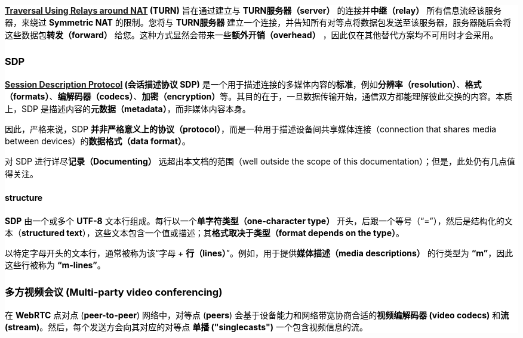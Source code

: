 [**Traversal Using Relays around NAT**](https://en.wikipedia.org/wiki/TURN)**<font style="color:rgb(0, 0, 0);"> (TURN)</font>**<font style="color:rgb(0, 0, 0);"> 旨在通过建立与 </font>**<font style="color:rgb(0, 0, 0);">TURN服务器（server）</font>**<font style="color:rgb(0, 0, 0);"> 的连接并</font>**<font style="color:rgb(0, 0, 0);">中继（relay）</font>**<font style="color:rgb(0, 0, 0);"> 所有信息流经该服务器，来绕过 </font>**<font style="color:rgb(0, 0, 0);">Symmetric NAT</font>**<font style="color:rgb(0, 0, 0);"> 的限制。您将与 </font>**<font style="color:rgb(0, 0, 0);">TURN服务器</font>**<font style="color:rgb(0, 0, 0);"> 建立一个连接，并告知所有对等点将数据包发送至该服务器，服务器随后会将这些数据包</font>**<font style="color:rgb(0, 0, 0);">转发（forward）</font>**<font style="color:rgb(0, 0, 0);"> 给您。这种方式显然会带来一些</font>**<font style="color:rgb(0, 0, 0);">额外开销（overhead）</font>**<font style="color:rgb(0, 0, 0);"> ，因此仅在其他替代方案均不可用时才会采用。</font>

<font style="color:rgb(0, 0, 0);"></font>

### <font style="color:rgb(0, 0, 0);">SDP</font>
[**Session Description Protocol**](https://en.wikipedia.org/wiki/Session_Description_Protocol)**<font style="color:rgb(0, 0, 0);"> (会话描述协议 SDP)</font>**<font style="color:rgb(0, 0, 0);"> 是一个用于描述连接的多媒体内容的</font>**<font style="color:rgb(0, 0, 0);">标准</font>**<font style="color:rgb(0, 0, 0);">，例如</font>**<font style="color:rgb(0, 0, 0);">分辨率（resolution）</font>**<font style="color:rgb(0, 0, 0);">、</font>**<font style="color:rgb(0, 0, 0);">格式（formats）</font>**<font style="color:rgb(0, 0, 0);">、</font>**<font style="color:rgb(0, 0, 0);">编解码器（codecs）</font>**<font style="color:rgb(0, 0, 0);">、</font>**<font style="color:rgb(0, 0, 0);">加密（encryption）</font>**<font style="color:rgb(0, 0, 0);">等。其目的在于，一旦数据传输开始，通信双方都能理解彼此交换的内容。本质上，SDP 是描述内容的</font>**<font style="color:rgb(0, 0, 0);">元数据（metadata）</font>**<font style="color:rgb(0, 0, 0);">，而非媒体内容本身。</font>

<font style="color:rgb(0, 0, 0);">因此，严格来说，SDP </font>**<font style="color:rgb(0, 0, 0);">并非严格意义上的协议（protocol）</font>**<font style="color:rgb(0, 0, 0);">，而是一种用于描述设备间共享媒体连接（connection that shares media between devices）的</font>**<font style="color:rgb(0, 0, 0);">数据格式（data format）</font>**<font style="color:rgb(0, 0, 0);">。</font>

<font style="color:rgb(0, 0, 0);">对 SDP 进行详尽</font>**<font style="color:rgb(0, 0, 0);">记录（Documenting）</font>**<font style="color:rgb(0, 0, 0);"> 远超出本文档的范围（well outside the scope of this documentation）；但是，此处仍有几点值得关注。</font>

#### <font style="color:rgb(0, 0, 0);">structure</font>
**<font style="color:rgb(0, 0, 0);">SDP</font>**<font style="color:rgb(0, 0, 0);"> 由一个或多个 </font>**<font style="color:rgb(0, 0, 0);">UTF-8</font>**<font style="color:rgb(0, 0, 0);"> 文本行组成。每行以一个</font>**<font style="color:rgb(0, 0, 0);">单字符类型（one-character type）</font>**<font style="color:rgb(0, 0, 0);"> 开头，后跟一个等号（“=”），然后是结构化的文本（</font>**<font style="color:rgb(0, 0, 0);">structured text</font>**<font style="color:rgb(0, 0, 0);">），这些文本包含一个值或描述；其</font>**<font style="color:rgb(0, 0, 0);">格式取决于类型（format depends on the type）</font>**<font style="color:rgb(0, 0, 0);">。</font>

<font style="color:rgb(0, 0, 0);">以特定字母开头的文本行，通常被称为该“字母 + </font>**<font style="color:rgb(0, 0, 0);">行（lines）</font>**<font style="color:rgb(0, 0, 0);">”。例如，用于提供</font>**<font style="color:rgb(0, 0, 0);">媒体描述（media descriptions）</font>**<font style="color:rgb(0, 0, 0);"> 的行类型为 </font>**<font style="color:rgb(0, 0, 0);">“m”</font>**<font style="color:rgb(0, 0, 0);">，因此这些行被称为 </font>**<font style="color:rgb(0, 0, 0);">“m-lines”</font>**<font style="color:rgb(0, 0, 0);">。</font>

<font style="color:rgb(0, 0, 0);"></font>

### <font style="color:rgb(0, 0, 0);">多方视频会议 (Multi-party video conferencing)</font>
<font style="color:rgb(0, 0, 0);">在 </font>**<font style="color:rgb(0, 0, 0);">WebRTC</font>**<font style="color:rgb(0, 0, 0);"> 点对点 (</font>**<font style="color:rgb(0, 0, 0);">peer-to-peer</font>**<font style="color:rgb(0, 0, 0);">) 网络中，对等点 (</font>**<font style="color:rgb(0, 0, 0);">peers</font>**<font style="color:rgb(0, 0, 0);">) 会基于设备能力和网络带宽协商合适的</font>**<font style="color:rgb(0, 0, 0);">视频编解码器 (video codecs)</font>**<font style="color:rgb(0, 0, 0);"> 和</font>**<font style="color:rgb(0, 0, 0);">流 (stream)</font>**<font style="color:rgb(0, 0, 0);">。然后，每个发送方会向其对应的对等点 </font>**<font style="color:rgb(0, 0, 0);">单播 ("singlecasts")</font>**<font style="color:rgb(0, 0, 0);"> 一个包含视频信息的流。</font>
